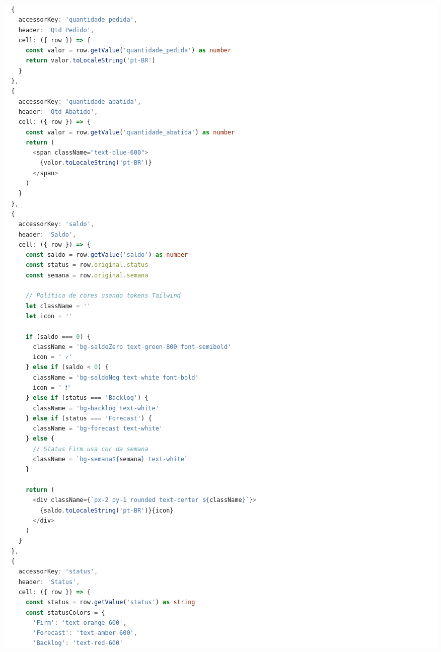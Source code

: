 ```typescript
  {
    accessorKey: 'quantidade_pedida',
    header: 'Qtd Pedido',
    cell: ({ row }) => {
      const valor = row.getValue('quantidade_pedida') as number
      return valor.toLocaleString('pt-BR')
    }
  },
  {
    accessorKey: 'quantidade_abatida',
    header: 'Qtd Abatido',
    cell: ({ row }) => {
      const valor = row.getValue('quantidade_abatida') as number
      return (
        <span className="text-blue-600">
          {valor.toLocaleString('pt-BR')}
        </span>
      )
    }
  },
  {
    accessorKey: 'saldo',
    header: 'Saldo',
    cell: ({ row }) => {
      const saldo = row.getValue('saldo') as number
      const status = row.original.status
      const semana = row.original.semana
      
      // Política de cores usando tokens Tailwind
      let className = ''
      let icon = ''
      
      if (saldo === 0) {
        className = 'bg-saldoZero text-green-800 font-semibold'
        icon = ' ✓'
      } else if (saldo < 0) {
        className = 'bg-saldoNeg text-white font-bold'
        icon = ' ❗'
      } else if (status === 'Backlog') {
        className = 'bg-backlog text-white'
      } else if (status === 'Forecast') {
        className = 'bg-forecast text-white'
      } else {
        // Status Firm usa cor da semana
        className = `bg-semana${semana} text-white`
      }
      
      return (
        <div className={`px-2 py-1 rounded text-center ${className}`}>
          {saldo.toLocaleString('pt-BR')}{icon}
        </div>
      )
    }
  },
  {
    accessorKey: 'status',
    header: 'Status',
    cell: ({ row }) => {
      const status = row.getValue('status') as string
      const statusColors = {
        'Firm': 'text-orange-600',
        'Forecast': 'text-amber-600',
        'Backlog': 'text-red-600'
```